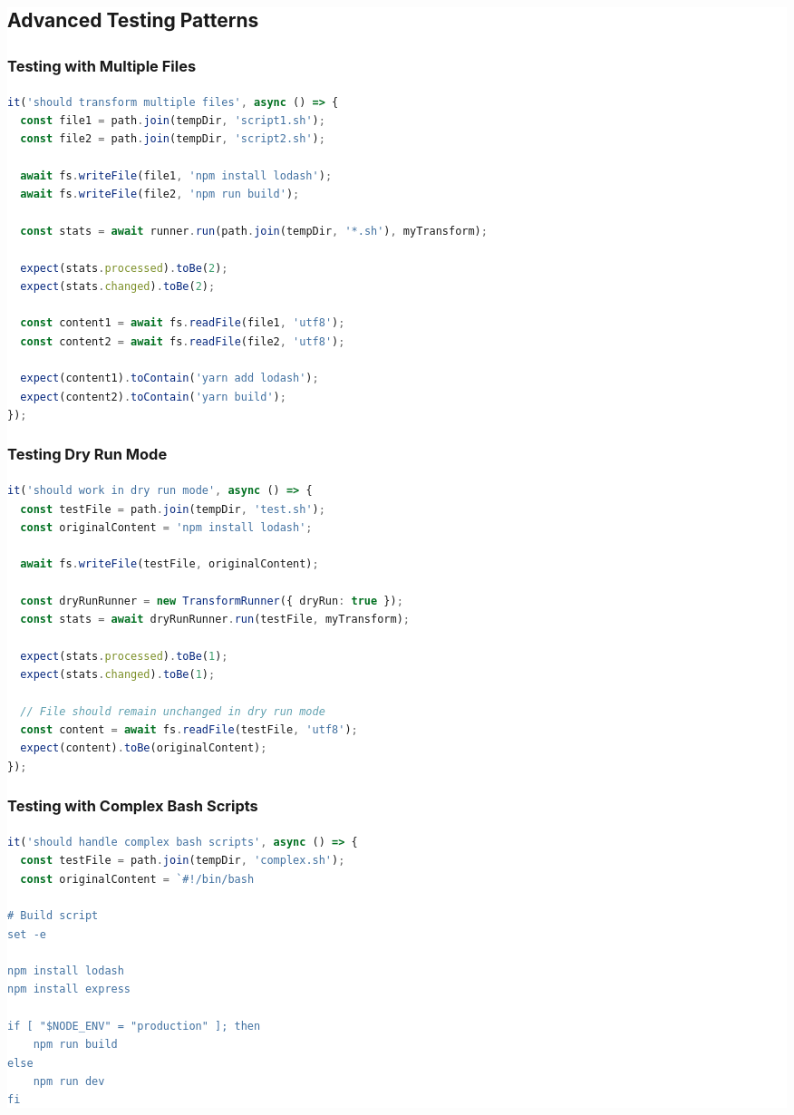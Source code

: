## Advanced Testing Patterns

### Testing with Multiple Files

```typescript
it('should transform multiple files', async () => {
  const file1 = path.join(tempDir, 'script1.sh');
  const file2 = path.join(tempDir, 'script2.sh');

  await fs.writeFile(file1, 'npm install lodash');
  await fs.writeFile(file2, 'npm run build');

  const stats = await runner.run(path.join(tempDir, '*.sh'), myTransform);

  expect(stats.processed).toBe(2);
  expect(stats.changed).toBe(2);

  const content1 = await fs.readFile(file1, 'utf8');
  const content2 = await fs.readFile(file2, 'utf8');

  expect(content1).toContain('yarn add lodash');
  expect(content2).toContain('yarn build');
});
```

### Testing Dry Run Mode

```typescript
it('should work in dry run mode', async () => {
  const testFile = path.join(tempDir, 'test.sh');
  const originalContent = 'npm install lodash';

  await fs.writeFile(testFile, originalContent);

  const dryRunRunner = new TransformRunner({ dryRun: true });
  const stats = await dryRunRunner.run(testFile, myTransform);

  expect(stats.processed).toBe(1);
  expect(stats.changed).toBe(1);

  // File should remain unchanged in dry run mode
  const content = await fs.readFile(testFile, 'utf8');
  expect(content).toBe(originalContent);
});
```

### Testing with Complex Bash Scripts

```typescript
it('should handle complex bash scripts', async () => {
  const testFile = path.join(tempDir, 'complex.sh');
  const originalContent = `#!/bin/bash

# Build script
set -e

npm install lodash
npm install express

if [ "$NODE_ENV" = "production" ]; then
    npm run build
else
    npm run dev
fi
```
